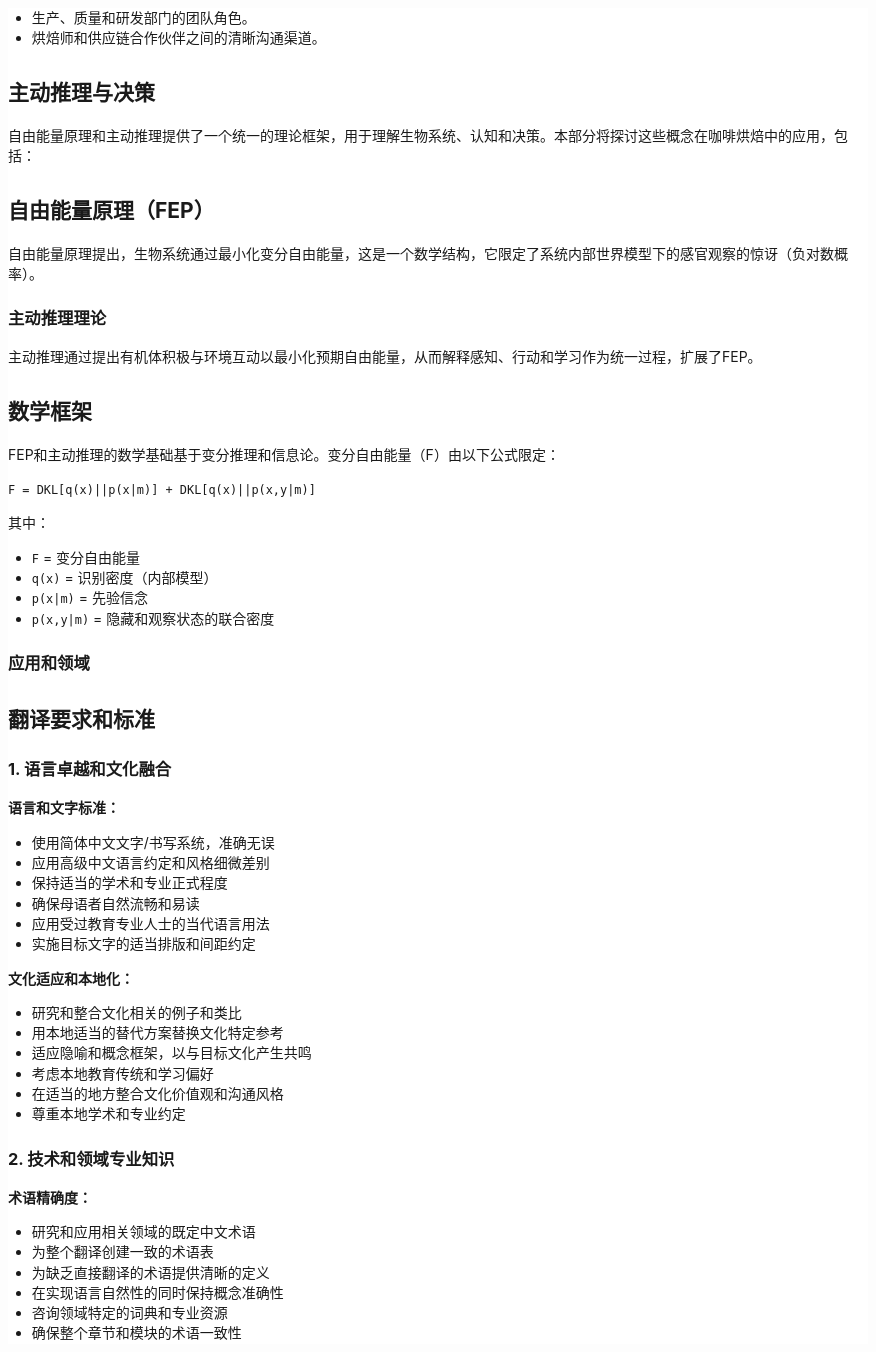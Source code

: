- 生产、质量和研发部门的团队角色。
- 烘焙师和供应链合作伙伴之间的清晰沟通渠道。

## 主动推理与决策

自由能量原理和主动推理提供了一个统一的理论框架，用于理解生物系统、认知和决策。本部分将探讨这些概念在咖啡烘焙中的应用，包括：

## 自由能量原理（FEP）

自由能量原理提出，生物系统通过最小化变分自由能量，这是一个数学结构，它限定了系统内部世界模型下的感官观察的惊讶（负对数概率）。

### 主动推理理论

主动推理通过提出有机体积极与环境互动以最小化预期自由能量，从而解释感知、行动和学习作为统一过程，扩展了FEP。

## 数学框架

FEP和主动推理的数学基础基于变分推理和信息论。变分自由能量（F）由以下公式限定：

```数学
F = DKL[q(x)||p(x|m)] + DKL[q(x)||p(x,y|m)]
```

其中：

- `F` = 变分自由能量
- `q(x)` = 识别密度（内部模型）
- `p(x|m)` = 先验信念
- `p(x,y|m)` = 隐藏和观察状态的联合密度

### 应用和领域

## 翻译要求和标准

### 1. 语言卓越和文化融合
**语言和文字标准：**
- 使用简体中文文字/书写系统，准确无误
- 应用高级中文语言约定和风格细微差别
- 保持适当的学术和专业正式程度
- 确保母语者自然流畅和易读
- 应用受过教育专业人士的当代语言用法
- 实施目标文字的适当排版和间距约定

**文化适应和本地化：**
- 研究和整合文化相关的例子和类比
- 用本地适当的替代方案替换文化特定参考
- 适应隐喻和概念框架，以与目标文化产生共鸣
- 考虑本地教育传统和学习偏好
- 在适当的地方整合文化价值观和沟通风格
- 尊重本地学术和专业约定

### 2. 技术和领域专业知识
**术语精确度：**
- 研究和应用相关领域的既定中文术语
- 为整个翻译创建一致的术语表
- 为缺乏直接翻译的术语提供清晰的定义
- 在实现语言自然性的同时保持概念准确性
- 咨询领域特定的词典和专业资源
- 确保整个章节和模块的术语一致性
